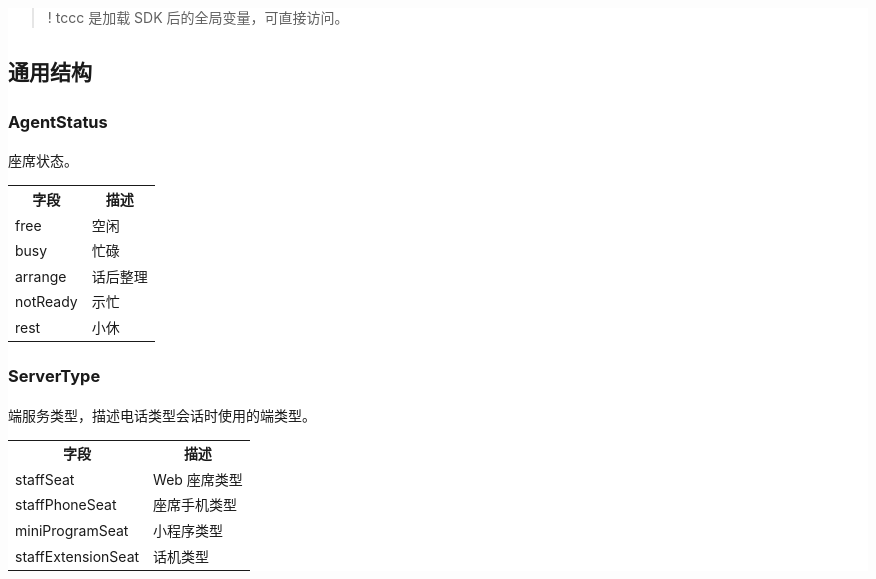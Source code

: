 >! tccc 是加载 SDK 后的全局变量，可直接访问。



## 通用结构
[](id:AgentStatus)
### AgentStatus
座席状态。
<table>
<tr>
<th>字段</th>
<th>描述</th>
</tr>
<tr>
<td>free</td>
<td>空闲</td>
</tr>
<tr>
<td>busy</td>
<td>忙碌</td>
</tr>
<tr>
<td>arrange</td>
<td>话后整理</td>
</tr>
<tr>
<td>notReady</td>
<td>示忙</td>
</tr>
<tr>
<td>rest</td>
<td>小休</td>
</tr>
</table>

[](id:ServerType)
### ServerType
端服务类型，描述电话类型会话时使用的端类型。
<table>
<tr>
<th>字段</th>
<th>描述</th>
</tr>
<tr>
<td>staffSeat</td>
<td>Web 座席类型</td>
</tr>
<tr>
<td>staffPhoneSeat</td>
<td>座席手机类型</td>
</tr>
<tr>
<td>miniProgramSeat</td>
<td>小程序类型</td>
</tr>
<tr>
<td>staffExtensionSeat</td>
<td>话机类型</td>
</tr>
</table>
